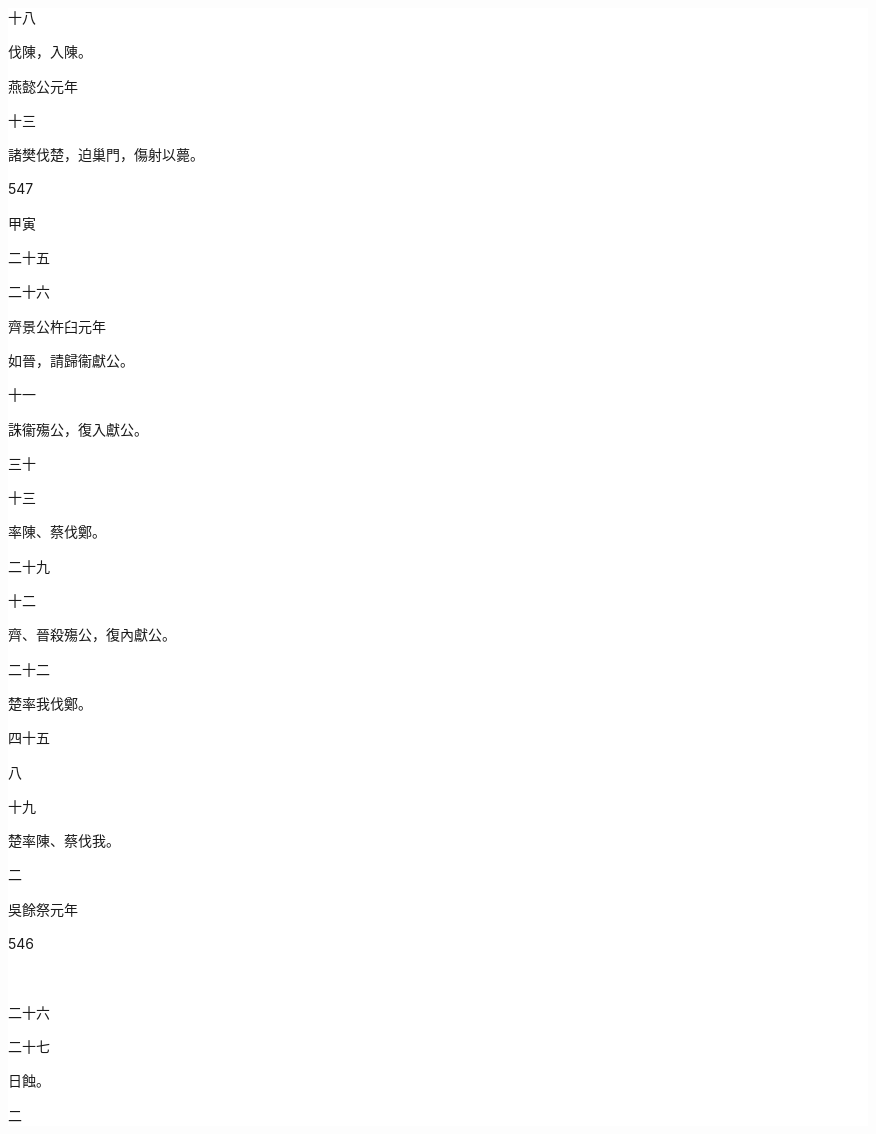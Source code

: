 十八

伐陳，入陳。

燕懿公元年

十三

諸樊伐楚，迫巢門，傷射以薨。

547

甲寅

二十五

二十六

齊景公杵臼元年

如晉，請歸衞獻公。

十一

誅衞殤公，復入獻公。

三十

十三

率陳、蔡伐鄭。

二十九

十二

齊、晉殺殤公，復內獻公。

二十二

楚率我伐鄭。

四十五

八

十九

楚率陳、蔡伐我。

二

吳餘祭元年

546

　

二十六

二十七

日蝕。

二
